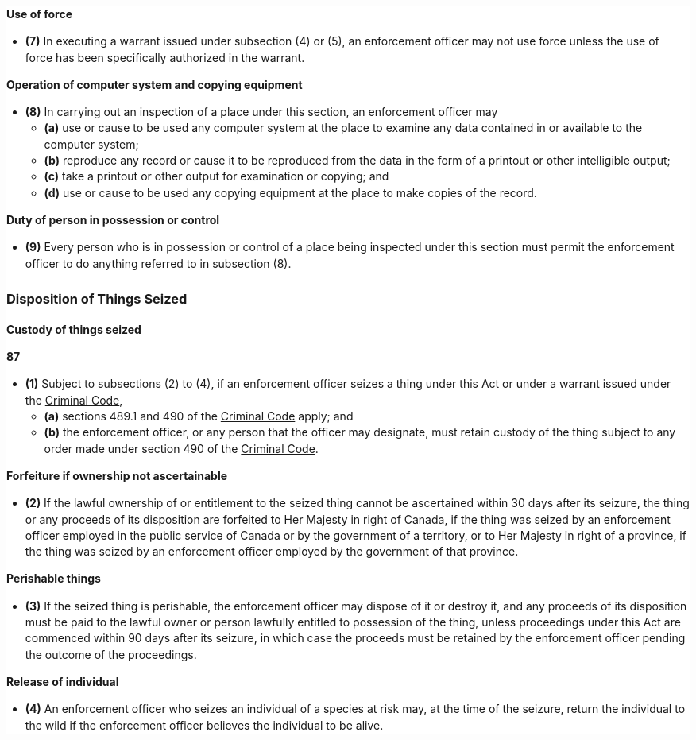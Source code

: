 **Use of force**

- **(7)** In executing a warrant issued under subsection (4) or (5), an enforcement officer may not use force unless the use of force has been specifically authorized in the warrant.

**Operation of computer system and copying equipment**

- **(8)** In carrying out an inspection of a place under this section, an enforcement officer may
	- **(a)** use or cause to be used any computer system at the place to examine any data contained in or available to the computer system;
	- **(b)** reproduce any record or cause it to be reproduced from the data in the form of a printout or other intelligible output;
	- **(c)** take a printout or other output for examination or copying; and
	- **(d)** use or cause to be used any copying equipment at the place to make copies of the record.

**Duty of person in possession or control**

- **(9)** Every person who is in possession or control of a place being inspected under this section must permit the enforcement officer to do anything referred to in subsection (8).




### Disposition of Things Seized



**Custody of things seized**

**87** 

- **(1)** Subject to subsections (2) to (4), if an enforcement officer seizes a thing under this Act or under a warrant issued under the [Criminal Code](/en/Acts/Revised%20Statutes%20of%20Canada/C/C-46.md),
	- **(a)** sections 489.1 and 490 of the [Criminal Code](/en/Acts/Revised%20Statutes%20of%20Canada/C/C-46.md) apply; and
	- **(b)** the enforcement officer, or any person that the officer may designate, must retain custody of the thing subject to any order made under section 490 of the [Criminal Code](/en/Acts/Revised%20Statutes%20of%20Canada/C/C-46.md).

**Forfeiture if ownership not ascertainable**

- **(2)** If the lawful ownership of or entitlement to the seized thing cannot be ascertained within 30 days after its seizure, the thing or any proceeds of its disposition are forfeited to Her Majesty in right of Canada, if the thing was seized by an enforcement officer employed in the public service of Canada or by the government of a territory, or to Her Majesty in right of a province, if the thing was seized by an enforcement officer employed by the government of that province.

**Perishable things**

- **(3)** If the seized thing is perishable, the enforcement officer may dispose of it or destroy it, and any proceeds of its disposition must be paid to the lawful owner or person lawfully entitled to possession of the thing, unless proceedings under this Act are commenced within 90 days after its seizure, in which case the proceeds must be retained by the enforcement officer pending the outcome of the proceedings.

**Release of individual**

- **(4)** An enforcement officer who seizes an individual of a species at risk may, at the time of the seizure, return the individual to the wild if the enforcement officer believes the individual to be alive.
